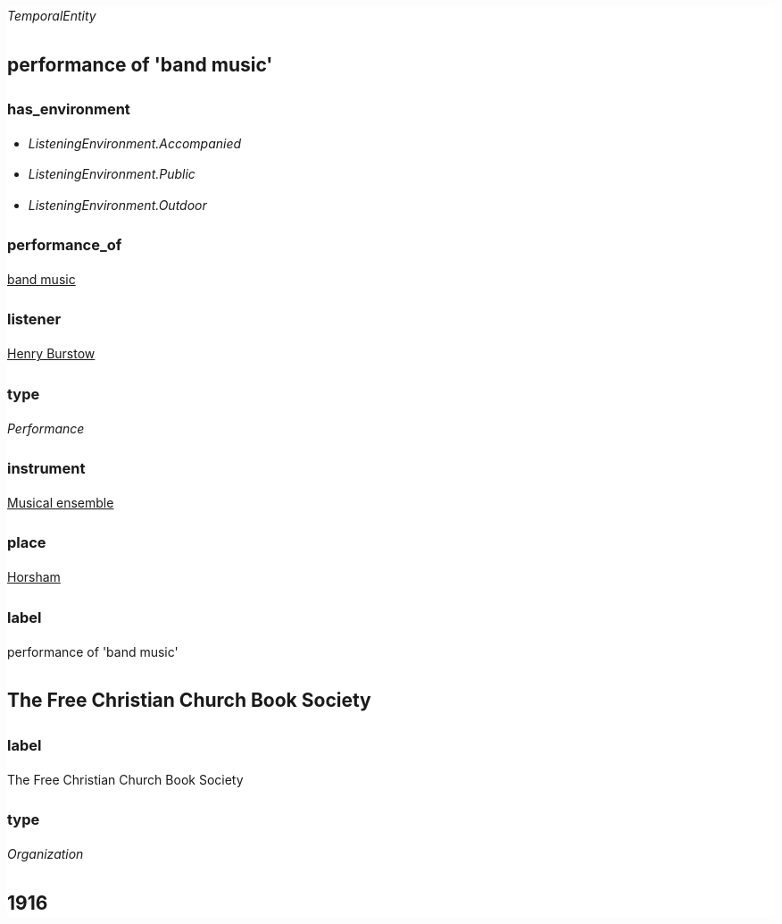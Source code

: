 
*TemporalEntity*

## performance of 'band music'

### has_environment

 - *ListeningEnvironment.Accompanied*

 - *ListeningEnvironment.Public*

 - *ListeningEnvironment.Outdoor*

### performance_of


[band music](#band-music)

### listener


[Henry Burstow](#Henry-Burstow)

### type


*Performance*

### instrument


[Musical ensemble](#Musical-ensemble)

### place


[Horsham](#Horsham)

### label


performance of 'band music'

## The Free Christian Church Book Society

### label


The Free Christian Church Book Society

### type


*Organization*

## 1916
